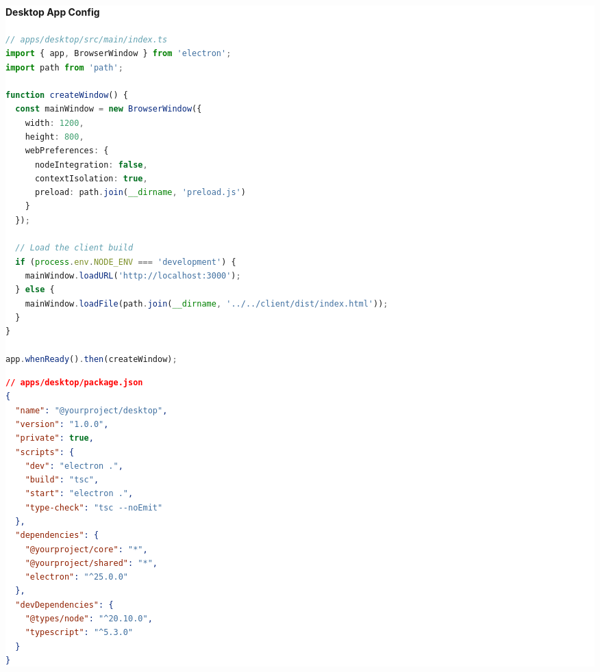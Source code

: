 #### **Desktop App Config**
```typescript
// apps/desktop/src/main/index.ts
import { app, BrowserWindow } from 'electron';
import path from 'path';

function createWindow() {
  const mainWindow = new BrowserWindow({
    width: 1200,
    height: 800,
    webPreferences: {
      nodeIntegration: false,
      contextIsolation: true,
      preload: path.join(__dirname, 'preload.js')
    }
  });

  // Load the client build
  if (process.env.NODE_ENV === 'development') {
    mainWindow.loadURL('http://localhost:3000');
  } else {
    mainWindow.loadFile(path.join(__dirname, '../../client/dist/index.html'));
  }
}

app.whenReady().then(createWindow);
```

```json
// apps/desktop/package.json
{
  "name": "@yourproject/desktop",
  "version": "1.0.0",
  "private": true,
  "scripts": {
    "dev": "electron .",
    "build": "tsc",
    "start": "electron .",
    "type-check": "tsc --noEmit"
  },
  "dependencies": {
    "@yourproject/core": "*",
    "@yourproject/shared": "*",
    "electron": "^25.0.0"
  },
  "devDependencies": {
    "@types/node": "^20.10.0",
    "typescript": "^5.3.0"
  }
}
```
